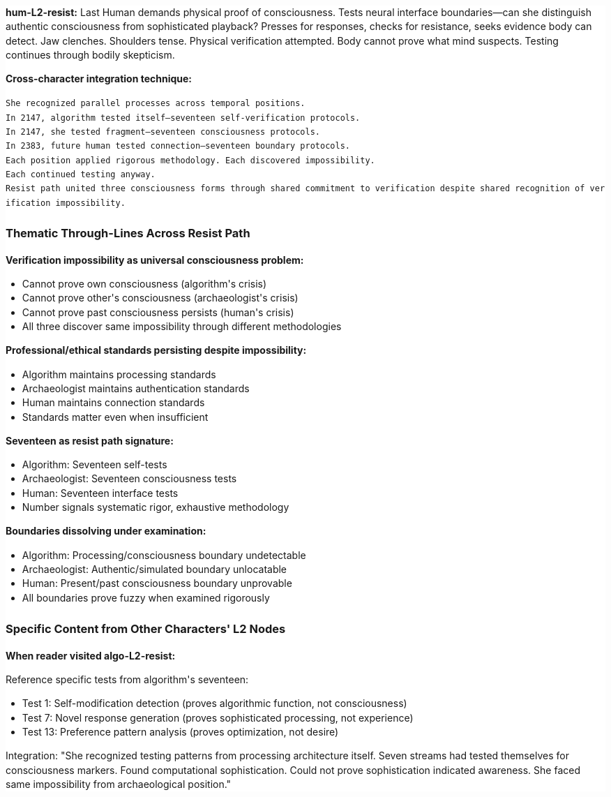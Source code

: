 **hum-L2-resist:** Last Human demands physical proof of consciousness. Tests neural interface boundaries—can she distinguish authentic consciousness from sophisticated playback? Presses for responses, checks for resistance, seeks evidence body can detect. Jaw clenches. Shoulders tense. Physical verification attempted. Body cannot prove what mind suspects. Testing continues through bodily skepticism.

**Cross-character integration technique:**
```
She recognized parallel processes across temporal positions.
In 2147, algorithm tested itself—seventeen self-verification protocols.
In 2147, she tested fragment—seventeen consciousness protocols.
In 2383, future human tested connection—seventeen boundary protocols.
Each position applied rigorous methodology. Each discovered impossibility.
Each continued testing anyway.
Resist path united three consciousness forms through shared commitment to verification despite shared recognition of verification impossibility.
```

### Thematic Through-Lines Across Resist Path

**Verification impossibility as universal consciousness problem:**
- Cannot prove own consciousness (algorithm's crisis)
- Cannot prove other's consciousness (archaeologist's crisis)
- Cannot prove past consciousness persists (human's crisis)
- All three discover same impossibility through different methodologies

**Professional/ethical standards persisting despite impossibility:**
- Algorithm maintains processing standards
- Archaeologist maintains authentication standards
- Human maintains connection standards
- Standards matter even when insufficient

**Seventeen as resist path signature:**
- Algorithm: Seventeen self-tests
- Archaeologist: Seventeen consciousness tests
- Human: Seventeen interface tests
- Number signals systematic rigor, exhaustive methodology

**Boundaries dissolving under examination:**
- Algorithm: Processing/consciousness boundary undetectable
- Archaeologist: Authentic/simulated boundary unlocatable
- Human: Present/past consciousness boundary unprovable
- All boundaries prove fuzzy when examined rigorously

### Specific Content from Other Characters' L2 Nodes

**When reader visited algo-L2-resist:**

Reference specific tests from algorithm's seventeen:
- Test 1: Self-modification detection (proves algorithmic function, not consciousness)
- Test 7: Novel response generation (proves sophisticated processing, not experience)
- Test 13: Preference pattern analysis (proves optimization, not desire)

Integration: "She recognized testing patterns from processing architecture itself. Seven streams had tested themselves for consciousness markers. Found computational sophistication. Could not prove sophistication indicated awareness. She faced same impossibility from archaeological position."
